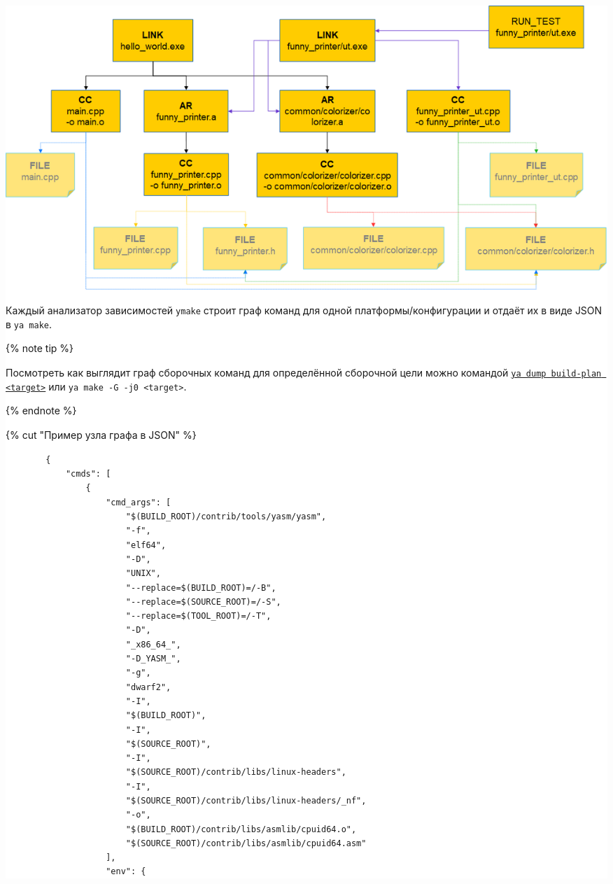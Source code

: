 ![cmd_graph](../assets/cmd-graph.png "Граф сборочных команд")

Каждый анализатор зависимостей `ymake` строит граф команд для одной платформы/конфигурации и отдаёт их в виде JSON в `ya make`.

{% note tip %}

Посмотреть как выглядит граф сборочных команд для определённой сборочной цели можно командой [`ya dump build-plan <target>`](../usage/ya_dump.md#build-plan) или `ya make -G -j0 <target>`.

{% endnote %}


{% cut "Пример узла графа в JSON" %}

```
        {
            "cmds": [
                {
                    "cmd_args": [
                        "$(BUILD_ROOT)/contrib/tools/yasm/yasm",
                        "-f",
                        "elf64",
                        "-D",
                        "UNIX",
                        "--replace=$(BUILD_ROOT)=/-B",
                        "--replace=$(SOURCE_ROOT)=/-S",
                        "--replace=$(TOOL_ROOT)=/-T",
                        "-D",
                        "_x86_64_",
                        "-D_YASM_",
                        "-g",
                        "dwarf2",
                        "-I",
                        "$(BUILD_ROOT)",
                        "-I",
                        "$(SOURCE_ROOT)",
                        "-I",
                        "$(SOURCE_ROOT)/contrib/libs/linux-headers",
                        "-I",
                        "$(SOURCE_ROOT)/contrib/libs/linux-headers/_nf",
                        "-o",
                        "$(BUILD_ROOT)/contrib/libs/asmlib/cpuid64.o",
                        "$(SOURCE_ROOT)/contrib/libs/asmlib/cpuid64.asm"
                    ],
                    "env": {
```